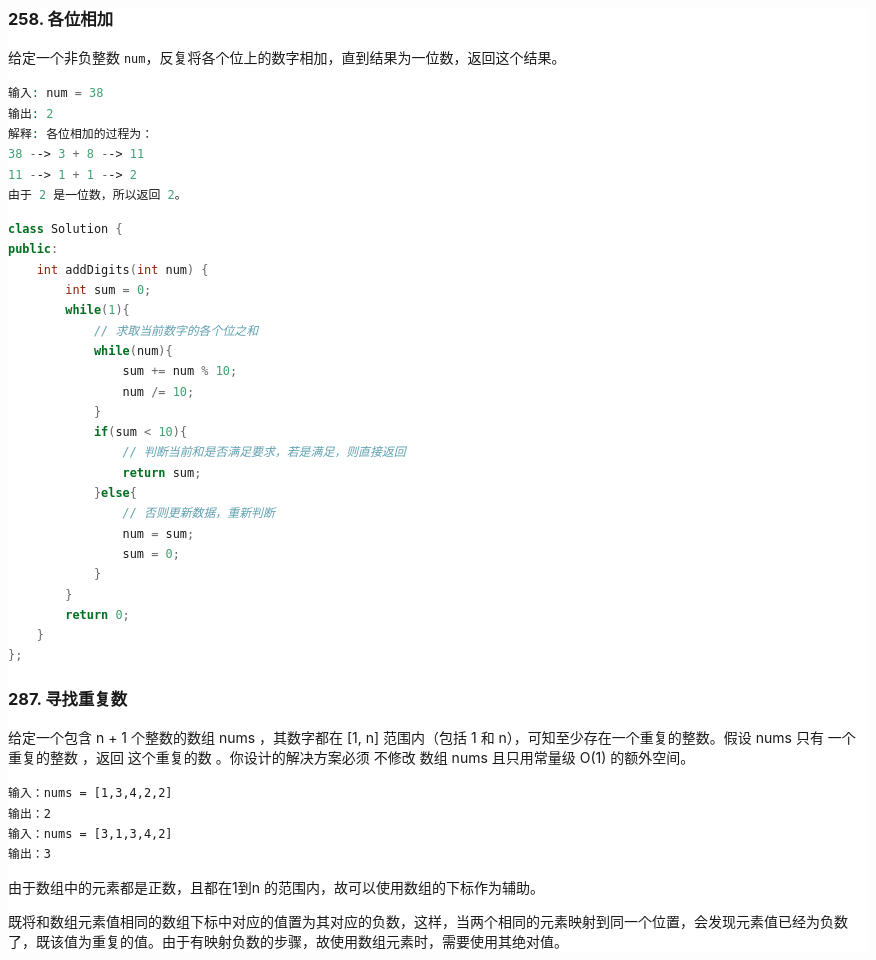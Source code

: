 
### 258. 各位相加

给定一个非负整数 `num`，反复将各个位上的数字相加，直到结果为一位数，返回这个结果。

```php
输入: num = 38
输出: 2 
解释: 各位相加的过程为：
38 --> 3 + 8 --> 11
11 --> 1 + 1 --> 2
由于 2 是一位数，所以返回 2。
```

```cpp
class Solution {
public:
    int addDigits(int num) {
        int sum = 0;
        while(1){
            // 求取当前数字的各个位之和
            while(num){
                sum += num % 10;
                num /= 10;
            }
            if(sum < 10){
                // 判断当前和是否满足要求，若是满足，则直接返回
                return sum;
            }else{
                // 否则更新数据，重新判断
                num = sum;
                sum = 0;
            }
        }
        return 0;
    }
};
```



### 287. 寻找重复数

给定一个包含 n + 1 个整数的数组 nums ，其数字都在 [1, n] 范围内（包括 1 和 n），可知至少存在一个重复的整数。假设 nums 只有 一个重复的整数 ，返回 这个重复的数 。你设计的解决方案必须 不修改 数组 nums 且只用常量级 O(1) 的额外空间。

 ```
 输入：nums = [1,3,4,2,2]
 输出：2
 输入：nums = [3,1,3,4,2]
 输出：3
 ```

由于数组中的元素都是正数，且都在1到n 的范围内，故可以使用数组的下标作为辅助。

既将和数组元素值相同的数组下标中对应的值置为其对应的负数，这样，当两个相同的元素映射到同一个位置，会发现元素值已经为负数了，既该值为重复的值。由于有映射负数的步骤，故使用数组元素时，需要使用其绝对值。

